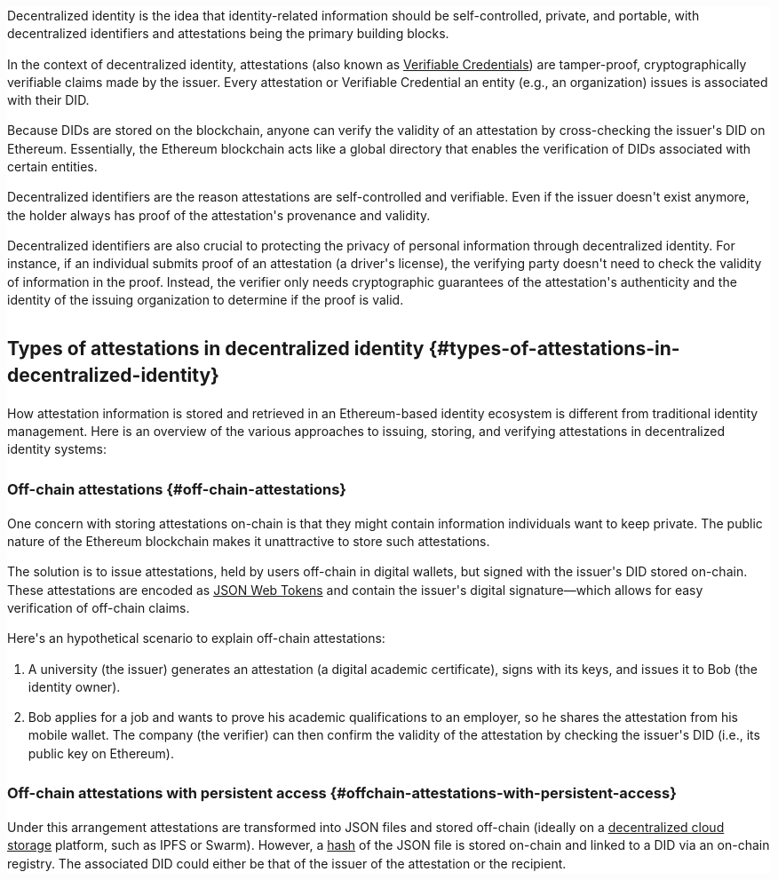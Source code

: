 Decentralized identity is the idea that identity-related information should be self-controlled, private, and portable, with decentralized identifiers and attestations being the primary building blocks.

In the context of decentralized identity, attestations (also known as [Verifiable Credentials](https://www.w3.org/TR/vc-data-model/)) are tamper-proof, cryptographically verifiable claims made by the issuer. Every attestation or Verifiable Credential an entity (e.g., an organization) issues is associated with their DID.

Because DIDs are stored on the blockchain, anyone can verify the validity of an attestation by cross-checking the issuer's DID on Ethereum. Essentially, the Ethereum blockchain acts like a global directory that enables the verification of DIDs associated with certain entities.

Decentralized identifiers are the reason attestations are self-controlled and verifiable. Even if the issuer doesn't exist anymore, the holder always has proof of the attestation's provenance and validity.

Decentralized identifiers are also crucial to protecting the privacy of personal information through decentralized identity. For instance, if an individual submits proof of an attestation (a driver's license), the verifying party doesn't need to check the validity of information in the proof. Instead, the verifier only needs cryptographic guarantees of the attestation's authenticity and the identity of the issuing organization to determine if the proof is valid.

## Types of attestations in decentralized identity {#types-of-attestations-in-decentralized-identity}

How attestation information is stored and retrieved in an Ethereum-based identity ecosystem is different from traditional identity management. Here is an overview of the various approaches to issuing, storing, and verifying attestations in decentralized identity systems:

### Off-chain attestations {#off-chain-attestations}

One concern with storing attestations on-chain is that they might contain information individuals want to keep private. The public nature of the Ethereum blockchain makes it unattractive to store such attestations.

The solution is to issue attestations, held by users off-chain in digital wallets, but signed with the issuer's DID stored on-chain. These attestations are encoded as [JSON Web Tokens](https://en.wikipedia.org/wiki/JSON_Web_Token) and contain the issuer's digital signature—which allows for easy verification of off-chain claims.

Here's an hypothetical scenario to explain off-chain attestations:

1. A university (the issuer) generates an attestation (a digital academic certificate), signs with its keys, and issues it to Bob (the identity owner).

2. Bob applies for a job and wants to prove his academic qualifications to an employer, so he shares the attestation from his mobile wallet. The company (the verifier) can then confirm the validity of the attestation by checking the issuer's DID (i.e., its public key on Ethereum).

### Off-chain attestations with persistent access {#offchain-attestations-with-persistent-access}

Under this arrangement attestations are transformed into JSON files and stored off-chain (ideally on a [decentralized cloud storage](/developers/docs/storage/) platform, such as IPFS or Swarm). However, a [hash](/glossary/#hash) of the JSON file is stored on-chain and linked to a DID via an on-chain registry. The associated DID could either be that of the issuer of the attestation or the recipient.
